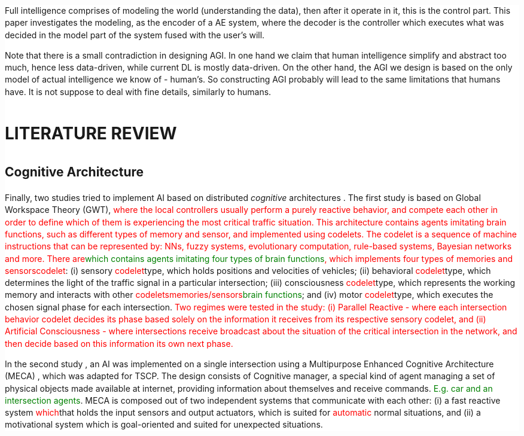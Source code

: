 Full intelligence comprises of modeling the world (understanding the
data), then after it operate in it, this is the control part. This paper
investigates the modeling, as the encoder of a AE system, where the
decoder is the controller which executes what was decided in the model
part of the system fused with the user’s will.

Note that there is a small contradiction in designing AGI. In one hand
we claim that human intelligence simplify and abstract too much, hence
less data-driven, while current DL is mostly data-driven. On the other
hand, the AGI we design is based on the only model of actual
intelligence we know of - human’s. So constructing AGI probably will
lead to the same limitations that humans have. It is not suppose to deal
with fine details, similarly to humans.

# LITERATURE REVIEW

## Cognitive Architecture

Finally, two studies  tried to implement AI based on distributed
*cognitive* architectures . The first study  is based on Global
Workspace Theory (GWT), <span style="color: red">where the local
controllers usually perform a purely reactive behavior, and compete each
other in order to define which of them is experiencing the most critical
traffic situation. This architecture contains agents imitating brain
functions, such as different types of memory and sensor, and implemented
using codelets. The codelet is a sequence of machine instructions that
can be represented by: NNs, fuzzy systems, evolutionary computation,
rule-based systems, Bayesian networks and more. There
are</span><span style="color: green">which contains agents imitating
four types of brain functions</span><span style="color: red">, which
implements four types of memories and
sensors</span><span style="color: red">codelet</span>: (i) sensory
<span style="color: red">codelet</span>type, which holds positions and
velocities of vehicles; (ii) behavioral
<span style="color: red">codelet</span>type, which determines the light
of the traffic signal in a particular intersection; (iii) consciousness
<span style="color: red">codelet</span>type, which represents the
working memory and interacts with other
<span style="color: red">codelets</span><span style="color: red">memories/sensors</span><span style="color: green">brain
functions</span>; and (iv) motor
<span style="color: red">codelet</span>type, which executes the chosen
signal phase for each intersection. <span style="color: red">Two regimes
were tested in the study: (i) Parallel Reactive - where each
intersection behavior codelet decides its phase based solely on the
information it receives from its respective sensory codelet, and (ii)
Artificial Consciousness - where intersections receive broadcast about
the situation of the critical intersection in the network, and then
decide based on this information its own next phase.</span>

In the second study , an AI was implemented on a single intersection
using a Multipurpose Enhanced Cognitive Architecture (MECA) , which was
adapted for TSCP. The design consists of Cognitive manager, a special
kind of agent managing a set of physical objects made available at
internet, providing information about themselves and receive commands.
<span style="color: green">E.g. car and an intersection agents</span>.
MECA is composed out of two independent systems that communicate with
each other: (i) a fast reactive system
<span style="color: red">which</span>that holds the input sensors and
output actuators, which is suited for <span style="color: red">automatic
</span>normal situations, and (ii) a motivational system which is
goal-oriented and suited for unexpected situations.
